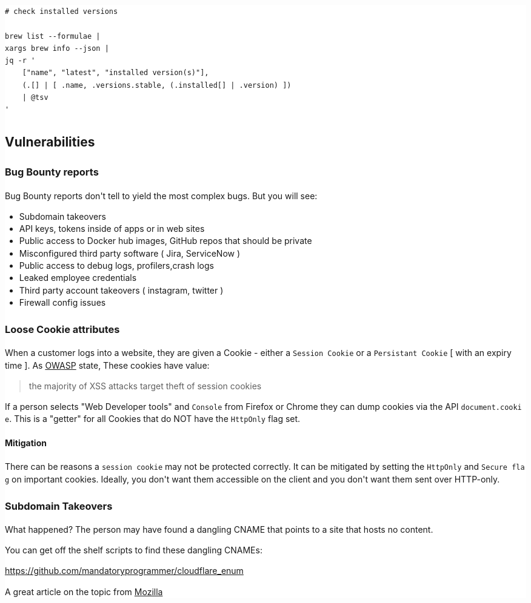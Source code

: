 ```shell
# check installed versions

brew list --formulae |
xargs brew info --json |
jq -r '
    ["name", "latest", "installed version(s)"],
    (.[] | [ .name, .versions.stable, (.installed[] | .version) ])
    | @tsv
'
```

## Vulnerabilities

### Bug Bounty reports

Bug Bounty reports don't tell to yield the most complex bugs. But you will see:

- Subdomain takeovers
- API keys, tokens inside of apps or in web sites
- Public access to Docker hub images, GitHub repos that should be private
- Misconfigured third party software ( Jira, ServiceNow )
- Public access to debug logs, profilers,crash logs
- Leaked employee credentials
- Third party account takeovers ( instagram, twitter )
- Firewall config issues

### Loose Cookie attributes

When a customer logs into a website, they are given a Cookie - either a `Session Cookie` or a `Persistant Cookie` [ with an expiry time ].  As [OWASP](https://owasp.org/www-community/HttpOnly) state, These cookies have value:

>the majority of XSS attacks target theft of session cookies

If a person selects "Web Developer tools" and `Console` from Firefox or Chrome they can dump cookies via the API `document.cookie`.  This is a "getter" for all Cookies that do NOT have the `HttpOnly` flag set.

#### Mitigation

There can be reasons a `session cookie` may not be protected correctly.  It can be mitigated by setting the `HttpOnly` and `Secure flag` on important cookies.  Ideally, you don't want them accessible on the client and you don't want them sent over HTTP-only.

### Subdomain Takeovers

What happened?  The person may have found a dangling CNAME that points to a site that hosts no content.

You can get off the shelf scripts to find these dangling CNAMEs:

<https://github.com/mandatoryprogrammer/cloudflare_enum>

A great article on the topic from [Mozilla](https://developer.mozilla.org/en-US/docs/Web/Security/Subdomain_takeovers)
